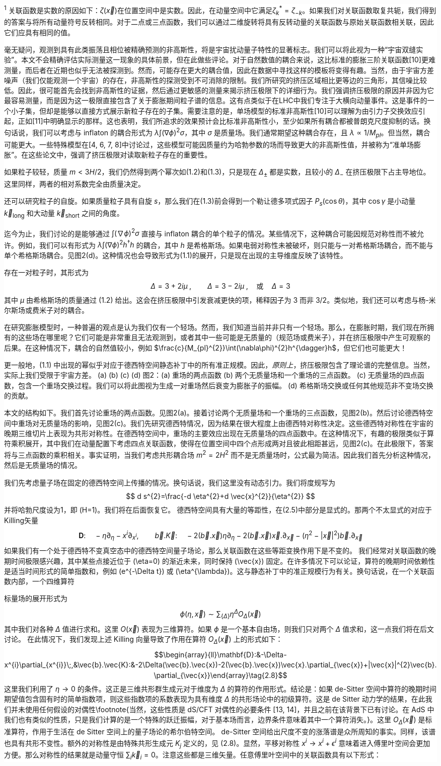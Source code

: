 $^1$ 关联函数是实数的原因如下：$\zeta(\vec{x})$在位置空间中是实数。因此，在动量空间中它满足$\zeta_{k}^{*}=\zeta_{-k}$。如果我们对关联函数取复共轭，我们得到的答案与将所有动量符号反转相同。对于二点或三点函数，我们可以通过二维旋转将具有反转动量的关联函数与原始关联函数相关联，因此它们应具有相同的值。

毫无疑问，观测到具有此类振荡且相位被精确预测的非高斯性，将是宇宙扰动量子特性的显著标志。我们可以将此视为一种“宇宙双缝实验”。本文不会精确评估实际测量这一现象的具体前景，但在此做些评论。对于自然数值的耦合来说，这比标准的膨胀三阶关联函数[10]更难测量，而后者在近期也似乎无法被探测到。然而，可能存在更大的耦合值，因此在数据中寻找这样的模板将变得有趣。当然，由于宇宙方差噪声（我们仅能观测一个宇宙）的存在，非高斯性的探测受到不可消除的限制。我们所研究的挤压区域相比更等边的三角形，其信噪比较低。因此，很可能首先会找到非高斯性的证据，然后通过更敏感的测量来揭示挤压极限下的详细行为。我们强调挤压极限的原因并非因为它最容易测量，而是因为这一极限直接包含了关于膨胀期间粒子谱的信息。这有点类似于在LHC中我们专注于大横向动量事件。这是事件的一个小子集，但却是能够以直接方式展示新粒子存在的子集。需要注意的是，单场模型的标准非高斯性[10]可以理解为由引力子交换效应引起，正如[11]中明确显示的那样。这也表明，我们所追求的效果预计会比标准非高斯性小，至少如果所有耦合都被普朗克尺度抑制的话。换句话说，我们可以考虑与 inflaton 的耦合形式为 $\lambda \int(\nabla\phi)^2\sigma$，其中 $\sigma$ 是质量场。我们通常期望这种耦合存在，且 $\lambda \propto 1/M_{pl}$。但当然，耦合可能更大。一些特殊模型在[4, 6, 7, 8]中讨论过，这些模型可能因质量约为哈勃参数的场而导致更大的非高斯性值，并被称为“准单场膨胀”。在这些论文中，强调了挤压极限对读取新粒子存在的重要性。

如果粒子较轻，质量 $m < 3H/2$，我们仍然得到两个幂次如(1.2)和(1.3)，只是现在 $\Delta_{\pm}$ 都是实数，且较小的 $\Delta_{-}$ 在挤压极限下占主导地位。这里同样，两者的相对系数完全由质量决定。

还可以研究粒子的自旋。如果质量粒子具有自旋 $s$，那么我们在(1.3)前会得到一个勒让德多项式因子 $P_s(\cos\theta)$，其中 $\cos\gamma$ 是小动量 $\vec{k}_{\text{long}}$ 和大动量 $\vec{k}_{\text{short}}$ 之间的角度。

迄今为止，我们讨论的是能够通过 $\int(\nabla\phi)^2\sigma$ 直接与 inflaton 耦合的单个粒子的情况。某些情况下，这种耦合可能因规范对称性而不被允许。例如，我们可以有形式为 $\lambda\int(\nabla\phi)^2h^\dagger h$ 的耦合，其中 $h$ 是希格斯场。如果电弱对称性未被破坏，则只能与一对希格斯场耦合，而不能与单个希格斯场耦合。见图2(d)。这种情况也会导致形式为(1.1)的展开，只是现在出现的主导维度反映了该特性。

存在一对粒子时，其形式为
$$\Delta=3+2i\mu\;,\qquad\Delta=3-2i\mu\;,\quad\text{或}\quad\Delta=3$$
其中 $\mu$ 由希格斯场的质量通过 (1.2) 给出。这会在挤压极限中引发衰减更快的项，稀释因子为 $3$ 而非 $3/2$。类似地，我们还可以考虑与杨-米尔斯场或费米子对的耦合。

在研究膨胀模型时，一种普遍的观点是认为我们仅有一个轻场。然而，我们知道当前并非只有一个轻场。那么，在膨胀时期，我们现在所拥有的这些场在哪里呢？它们可能是非常重且无法观测到，或者其中一些可能是无质量的（规范场或费米子），并在挤压极限中产生可观察的后果。在这种情况下，耦合的自然值较小，例如 $\frac{c}{M_{pl}^{2}}\int(\nabla\phi)^{2}h^{\dagger}h$，但它们也可能更大！

更一般地，(1.1) 中出现的幂似乎对应于德西特空间静态补丁中的所有准正规模。因此，_原则上_，挤压极限包含了理论谱的完整信息。当然，实际上我们受限于宇宙方差。
(a)
(b)
(c)
(d)
图2：(a) 重场的两点函数 (b) 两个无质量场和一个重场的三点函数。 (c) 无质量场的四点函数，包含一个重场交换过程。我们可以将此图视为生成一对重场然后衰变为膨胀子的振幅。 (d) 希格斯场交换或任何其他规范非不变场交换的贡献。

本文的结构如下。我们首先讨论重场的两点函数。见图2(a)。接着讨论两个无质量场和一个重场的三点函数，见图2(b)。然后讨论德西特空间中重场对无质量场的影响，见图2(c)。我们先研究德西特情况，因为结果在很大程度上由德西特对称性决定。这些德西特对称性在宇宙的晚期三维切片上表现为共形对称性。在德西特空间中，重场的主要效应出现在无质量场的四点函数中。在这种情况下，有趣的极限类似于算符乘积展开，其中我们在动量配置下考虑四点关联函数，使得在位置空间中四个点形成两对且彼此相距甚远，见图2(c)。在此极限下，答案将与三点函数的乘积相关。事实证明，当我们考虑共形耦合场 $m^{2}=2H^{2}$ 而不是无质量场时，公式最为简洁。因此我们首先分析这种情况，然后是无质量场的情况。

我们先考虑量子场在固定的德西特空间上传播的情况。换句话说，我们这里没有动态引力。我们将度规写为
$$ d s^{2}=\frac{-d \eta^{2}+d \vec{x}^{2}}{\eta^{2}} $$
并将哈勃尺度设为1，即 \(H=1\)。我们将在后面恢复它。
德西特空间具有大量的等距性，在(2.5)中部分是显式的。那两个不太显式的对应于Killing矢量
$$ \mathbf{D}: \quad-\eta \partial_{\eta}-x^{i} \partial_{x^{i}}, \qquad \vec{b} . \vec{K}: \quad-2(\vec{b} . \vec{x}) \eta \partial_{\eta}-2(\vec{b} . \vec{x}) \vec{x} . \partial_{\vec{x}}-\left(\eta^{2}-|\vec{x}|^{2}\right) \vec{b} . \partial_{\vec{x}} $$
如果我们有一个处于德西特不变真空态中的德西特空间量子场论，那么关联函数在这些等距变换作用下是不变的。
我们经常对关联函数的晚期时间极限感兴趣，其中某些点接近位于 \(\eta=0\) 的渐近未来，同时保持 \(\vec{x}\) 固定。在许多情况下可以论证，算符的晚期时间依赖性是适当时间形式的简单指数和，例如 \(e^{-\Delta t}\) 或 \(\eta^{\lambda}\)。这与静态补丁中的准正规模行为有关。换句话说，在一个关联函数内部，一个四维算符

标量场的展开形式为
$$\phi(\eta,\vec{x})\sim\sum_{\{\Delta\}}\eta^{\Delta}O_{\Delta}(\vec{x})\tag{2.7}$$
其中我们对各种 $\Delta$ 值进行求和。这里 $O(\vec{x})$ 表现为三维算符。如果 $\phi$ 是一个基本自由场，则我们只对两个 $\Delta$ 值求和，这一点我们将在后文讨论。
在此情况下，我们发现上述 Killing 向量导致了作用在算符 $O_{\Delta}(\vec{x})$ 上的形式如下：
$$\begin{array}{ll}\mathbf{D}:&-\Delta-x^{i}\partial_{x^{i}}\;,&\vec{b}.\vec{K}:&-2\Delta(\vec{b}.\vec{x})-2(\vec{b}.\vec{x})\vec{x}.\partial_{\vec{x}}+|\vec{x}|^{2}\vec{b}.\partial_{\vec{x}}\end{array}\tag{2.8}$$
这里我们利用了 $\eta\rightarrow0$ 的条件。这正是三维共形群生成元对于维度为 $\Delta$ 的算符的作用形式。结论是：如果 de-Sitter 空间中算符的晚期时间期望值包含固有时的简单指数项，则这些指数项的系数表现为具有维度 $\Delta$ 的共形场论中的初级算符。这是 de Sitter 动力学的结果，在此我们并未使用任何假设的对偶性\footnote{当然，这些性质是 dS/CFT 对偶性的必要条件 [13, 14]，并且之前在该背景下已有讨论。在 AdS 中我们也有类似的性质，只是我们计算的是一个特殊的跃迁振幅，对于基本场而言，边界条件意味着其中一个算符消失。}。这里 $O_{\Delta}(\vec{x})$ 是标准算符，作用于生活在 de Sitter 空间上的量子场论的希尔伯特空间。
de-Sitter 空间给出尺度不变的涨落谱是众所周知的事实。同样，该谱也具有共形不变性。额外的对称性是由特殊共形生成元 $K_{j}$ 定义的，见 (2.8)。显然，平移对称性 $x^{i}\rightarrow x^{i}+\epsilon^{i}$ 意味着进入傅里叶空间会更加方便。那么对称性的结果就是动量守恒 $\sum_{i}\vec{k}_{i}=0$。注意这些都是三维矢量。任意傅里叶空间中的关联函数具有以下形式：